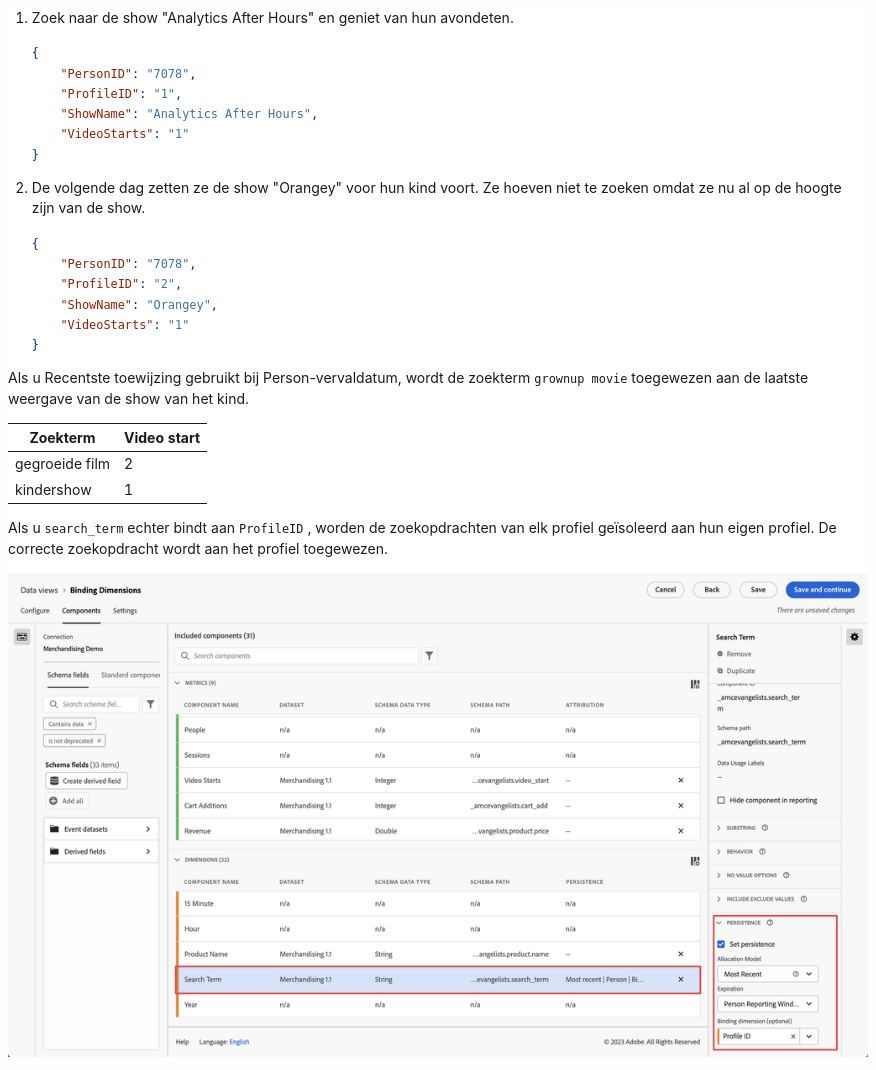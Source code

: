 1. Zoek naar de show &quot;Analytics After Hours&quot; en geniet van hun avondeten.

   ```json
   {
       "PersonID": "7078",
       "ProfileID": "1",
       "ShowName": "Analytics After Hours",
       "VideoStarts": "1"
   }
   ```

1. De volgende dag zetten ze de show &quot;Orangey&quot; voor hun kind voort. Ze hoeven niet te zoeken omdat ze nu al op de hoogte zijn van de show.

   ```json
   {
       "PersonID": "7078",
       "ProfileID": "2",
       "ShowName": "Orangey",
       "VideoStarts": "1"
   }
   ```

Als u Recentste toewijzing gebruikt bij Person-vervaldatum, wordt de zoekterm `grownup movie` toegewezen aan de laatste weergave van de show van het kind.

| Zoekterm | Video start |
| --- | --- |
| gegroeide film | 2 |
| kindershow | 1 |

Als u `search_term` echter bindt aan `ProfileID` , worden de zoekopdrachten van elk profiel geïsoleerd aan hun eigen profiel. De correcte zoekopdracht wordt aan het profiel toegewezen.

![&#x200B; de band van de Bezoeker &#x200B;](../assets/binding-profileid.png)

